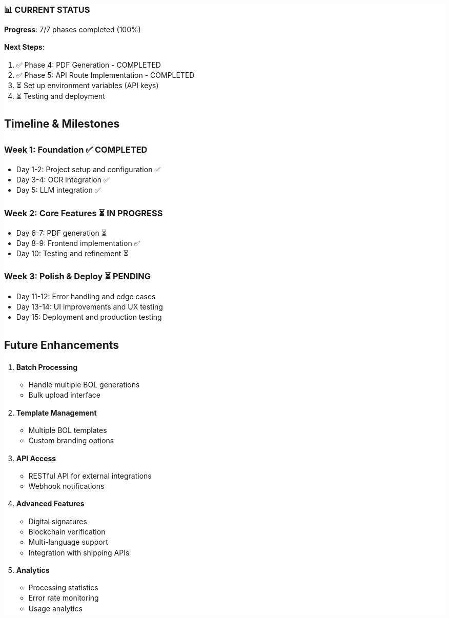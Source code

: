 ### 📊 **CURRENT STATUS**
**Progress**: 7/7 phases completed (100%)

**Next Steps**:
1. ✅ Phase 4: PDF Generation - COMPLETED
2. ✅ Phase 5: API Route Implementation - COMPLETED  
3. ⏳ Set up environment variables (API keys)
4. ⏳ Testing and deployment

## Timeline & Milestones

### Week 1: Foundation ✅ **COMPLETED**
- Day 1-2: Project setup and configuration ✅
- Day 3-4: OCR integration ✅
- Day 5: LLM integration ✅

### Week 2: Core Features ⏳ **IN PROGRESS**
- Day 6-7: PDF generation ⏳
- Day 8-9: Frontend implementation ✅
- Day 10: Testing and refinement ⏳

### Week 3: Polish & Deploy ⏳ **PENDING**
- Day 11-12: Error handling and edge cases
- Day 13-14: UI improvements and UX testing
- Day 15: Deployment and production testing

## Future Enhancements

1. **Batch Processing**
   - Handle multiple BOL generations
   - Bulk upload interface

2. **Template Management**
   - Multiple BOL templates
   - Custom branding options

3. **API Access**
   - RESTful API for external integrations
   - Webhook notifications

4. **Advanced Features**
   - Digital signatures
   - Blockchain verification
   - Multi-language support
   - Integration with shipping APIs

5. **Analytics**
   - Processing statistics
   - Error rate monitoring
   - Usage analytics
